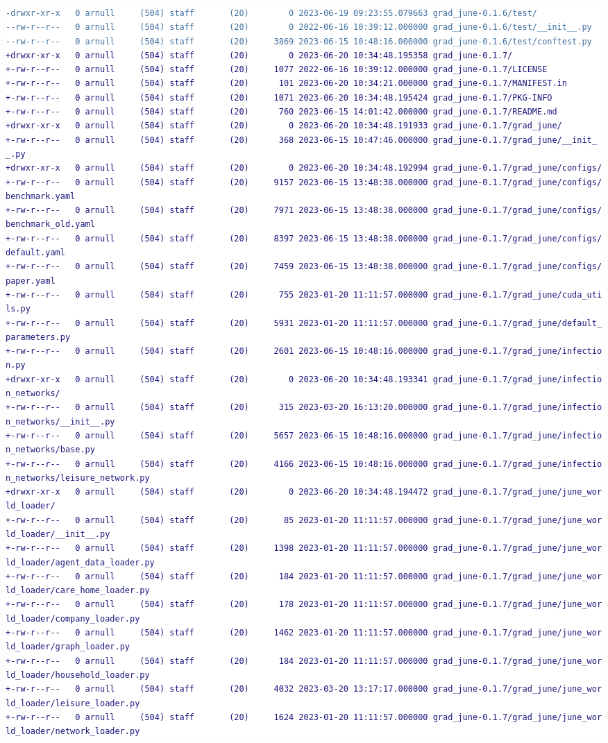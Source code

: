 ```diff
-drwxr-xr-x   0 arnull     (504) staff       (20)        0 2023-06-19 09:23:55.079663 grad_june-0.1.6/test/
--rw-r--r--   0 arnull     (504) staff       (20)        0 2022-06-16 10:39:12.000000 grad_june-0.1.6/test/__init__.py
--rw-r--r--   0 arnull     (504) staff       (20)     3869 2023-06-15 10:48:16.000000 grad_june-0.1.6/test/conftest.py
+drwxr-xr-x   0 arnull     (504) staff       (20)        0 2023-06-20 10:34:48.195358 grad_june-0.1.7/
+-rw-r--r--   0 arnull     (504) staff       (20)     1077 2022-06-16 10:39:12.000000 grad_june-0.1.7/LICENSE
+-rw-r--r--   0 arnull     (504) staff       (20)      101 2023-06-20 10:34:21.000000 grad_june-0.1.7/MANIFEST.in
+-rw-r--r--   0 arnull     (504) staff       (20)     1071 2023-06-20 10:34:48.195424 grad_june-0.1.7/PKG-INFO
+-rw-r--r--   0 arnull     (504) staff       (20)      760 2023-06-15 14:01:42.000000 grad_june-0.1.7/README.md
+drwxr-xr-x   0 arnull     (504) staff       (20)        0 2023-06-20 10:34:48.191933 grad_june-0.1.7/grad_june/
+-rw-r--r--   0 arnull     (504) staff       (20)      368 2023-06-15 10:47:46.000000 grad_june-0.1.7/grad_june/__init__.py
+drwxr-xr-x   0 arnull     (504) staff       (20)        0 2023-06-20 10:34:48.192994 grad_june-0.1.7/grad_june/configs/
+-rw-r--r--   0 arnull     (504) staff       (20)     9157 2023-06-15 13:48:38.000000 grad_june-0.1.7/grad_june/configs/benchmark.yaml
+-rw-r--r--   0 arnull     (504) staff       (20)     7971 2023-06-15 13:48:38.000000 grad_june-0.1.7/grad_june/configs/benchmark_old.yaml
+-rw-r--r--   0 arnull     (504) staff       (20)     8397 2023-06-15 13:48:38.000000 grad_june-0.1.7/grad_june/configs/default.yaml
+-rw-r--r--   0 arnull     (504) staff       (20)     7459 2023-06-15 13:48:38.000000 grad_june-0.1.7/grad_june/configs/paper.yaml
+-rw-r--r--   0 arnull     (504) staff       (20)      755 2023-01-20 11:11:57.000000 grad_june-0.1.7/grad_june/cuda_utils.py
+-rw-r--r--   0 arnull     (504) staff       (20)     5931 2023-01-20 11:11:57.000000 grad_june-0.1.7/grad_june/default_parameters.py
+-rw-r--r--   0 arnull     (504) staff       (20)     2601 2023-06-15 10:48:16.000000 grad_june-0.1.7/grad_june/infection.py
+drwxr-xr-x   0 arnull     (504) staff       (20)        0 2023-06-20 10:34:48.193341 grad_june-0.1.7/grad_june/infection_networks/
+-rw-r--r--   0 arnull     (504) staff       (20)      315 2023-03-20 16:13:20.000000 grad_june-0.1.7/grad_june/infection_networks/__init__.py
+-rw-r--r--   0 arnull     (504) staff       (20)     5657 2023-06-15 10:48:16.000000 grad_june-0.1.7/grad_june/infection_networks/base.py
+-rw-r--r--   0 arnull     (504) staff       (20)     4166 2023-06-15 10:48:16.000000 grad_june-0.1.7/grad_june/infection_networks/leisure_network.py
+drwxr-xr-x   0 arnull     (504) staff       (20)        0 2023-06-20 10:34:48.194472 grad_june-0.1.7/grad_june/june_world_loader/
+-rw-r--r--   0 arnull     (504) staff       (20)       85 2023-01-20 11:11:57.000000 grad_june-0.1.7/grad_june/june_world_loader/__init__.py
+-rw-r--r--   0 arnull     (504) staff       (20)     1398 2023-01-20 11:11:57.000000 grad_june-0.1.7/grad_june/june_world_loader/agent_data_loader.py
+-rw-r--r--   0 arnull     (504) staff       (20)      184 2023-01-20 11:11:57.000000 grad_june-0.1.7/grad_june/june_world_loader/care_home_loader.py
+-rw-r--r--   0 arnull     (504) staff       (20)      178 2023-01-20 11:11:57.000000 grad_june-0.1.7/grad_june/june_world_loader/company_loader.py
+-rw-r--r--   0 arnull     (504) staff       (20)     1462 2023-01-20 11:11:57.000000 grad_june-0.1.7/grad_june/june_world_loader/graph_loader.py
+-rw-r--r--   0 arnull     (504) staff       (20)      184 2023-01-20 11:11:57.000000 grad_june-0.1.7/grad_june/june_world_loader/household_loader.py
+-rw-r--r--   0 arnull     (504) staff       (20)     4032 2023-03-20 13:17:17.000000 grad_june-0.1.7/grad_june/june_world_loader/leisure_loader.py
+-rw-r--r--   0 arnull     (504) staff       (20)     1624 2023-01-20 11:11:57.000000 grad_june-0.1.7/grad_june/june_world_loader/network_loader.py
```
